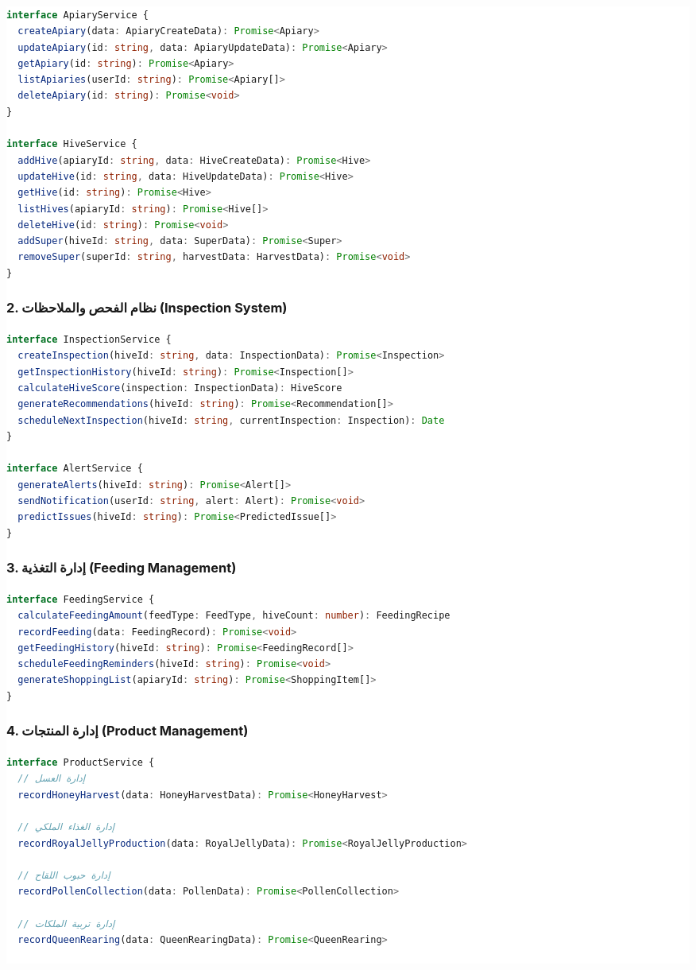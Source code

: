 ```typescript
interface ApiaryService {
  createApiary(data: ApiaryCreateData): Promise<Apiary>
  updateApiary(id: string, data: ApiaryUpdateData): Promise<Apiary>
  getApiary(id: string): Promise<Apiary>
  listApiaries(userId: string): Promise<Apiary[]>
  deleteApiary(id: string): Promise<void>
}

interface HiveService {
  addHive(apiaryId: string, data: HiveCreateData): Promise<Hive>
  updateHive(id: string, data: HiveUpdateData): Promise<Hive>
  getHive(id: string): Promise<Hive>
  listHives(apiaryId: string): Promise<Hive[]>
  deleteHive(id: string): Promise<void>
  addSuper(hiveId: string, data: SuperData): Promise<Super>
  removeSuper(superId: string, harvestData: HarvestData): Promise<void>
}
```

### 2. نظام الفحص والملاحظات (Inspection System)

```typescript
interface InspectionService {
  createInspection(hiveId: string, data: InspectionData): Promise<Inspection>
  getInspectionHistory(hiveId: string): Promise<Inspection[]>
  calculateHiveScore(inspection: InspectionData): HiveScore
  generateRecommendations(hiveId: string): Promise<Recommendation[]>
  scheduleNextInspection(hiveId: string, currentInspection: Inspection): Date
}

interface AlertService {
  generateAlerts(hiveId: string): Promise<Alert[]>
  sendNotification(userId: string, alert: Alert): Promise<void>
  predictIssues(hiveId: string): Promise<PredictedIssue[]>
}
```

### 3. إدارة التغذية (Feeding Management)

```typescript
interface FeedingService {
  calculateFeedingAmount(feedType: FeedType, hiveCount: number): FeedingRecipe
  recordFeeding(data: FeedingRecord): Promise<void>
  getFeedingHistory(hiveId: string): Promise<FeedingRecord[]>
  scheduleFeedingReminders(hiveId: string): Promise<void>
  generateShoppingList(apiaryId: string): Promise<ShoppingItem[]>
}
```

### 4. إدارة المنتجات (Product Management)

```typescript
interface ProductService {
  // إدارة العسل
  recordHoneyHarvest(data: HoneyHarvestData): Promise<HoneyHarvest>
  
  // إدارة الغذاء الملكي
  recordRoyalJellyProduction(data: RoyalJellyData): Promise<RoyalJellyProduction>
  
  // إدارة حبوب اللقاح
  recordPollenCollection(data: PollenData): Promise<PollenCollection>
  
  // إدارة تربية الملكات
  recordQueenRearing(data: QueenRearingData): Promise<QueenRearing>
  
```